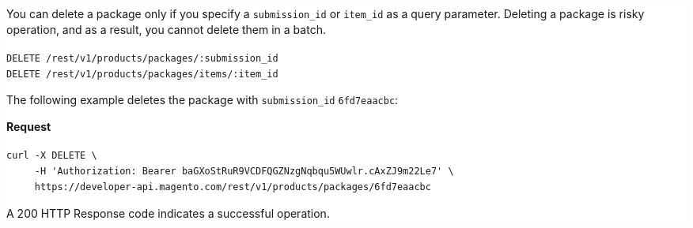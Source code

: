 You can delete a package only if you specify a `submission_id` or `item_id` as a query parameter. Deleting a package is risky operation, and as a result, you cannot delete them in a batch.

```
DELETE /rest/v1/products/packages/:submission_id
DELETE /rest/v1/products/packages/items/:item_id
```

The following example deletes the package with `submission_id` `6fd7eaacbc`:

**Request**

```curl
curl -X DELETE \
     -H 'Authorization: Bearer baGXoStRuR9VCDFQGZNzgNqbqu5WUwlr.cAxZJ9m22Le7' \
     https://developer-api.magento.com/rest/v1/products/packages/6fd7eaacbc
```

A 200 HTTP Response code indicates a successful operation.
